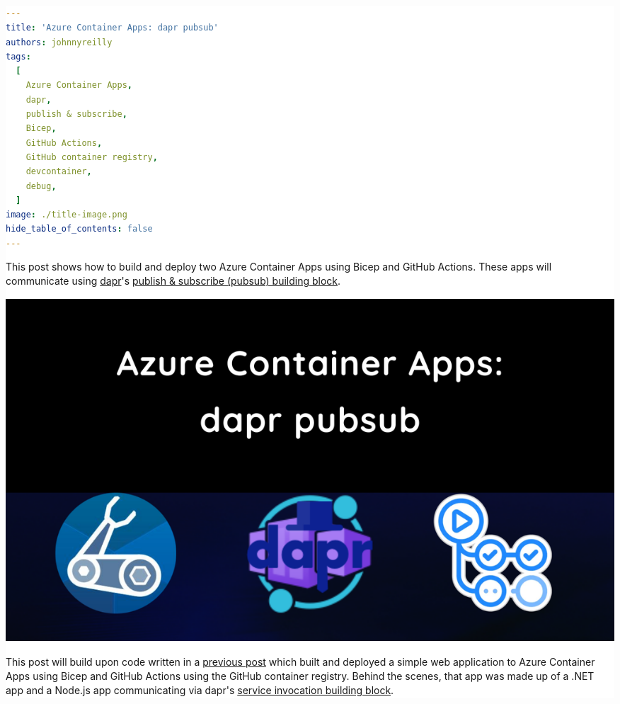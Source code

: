 ```yaml
---
title: 'Azure Container Apps: dapr pubsub'
authors: johnnyreilly
tags:
  [
    Azure Container Apps,
    dapr,
    publish & subscribe,
    Bicep,
    GitHub Actions,
    GitHub container registry,
    devcontainer,
    debug,
  ]
image: ./title-image.png
hide_table_of_contents: false
---
```


This post shows how to build and deploy two Azure Container Apps using Bicep and GitHub Actions. These apps will communicate using [dapr](https://docs.dapr.io/)'s [publish & subscribe (pubsub) building block](https://docs.dapr.io/developing-applications/building-blocks/pubsub/howto-publish-subscribe/).

![title image reading "Azure Container Apps: dapr pubsub"  with the dapr, Bicep, Azure Container Apps and GitHub Actions logos](title-image.png)

This post will build upon code written in a [previous post](../2022-01-22-azure-container-apps-dapr-bicep-github-actions-debug-devcontainer/index.md) which built and deployed a simple web application to Azure Container Apps using Bicep and GitHub Actions using the GitHub container registry. Behind the scenes, that app was made up of a .NET app and a Node.js app communicating via dapr's [service invocation building block](https://docs.dapr.io/developing-applications/building-blocks/service-invocation/howto-invoke-discover-services/).
